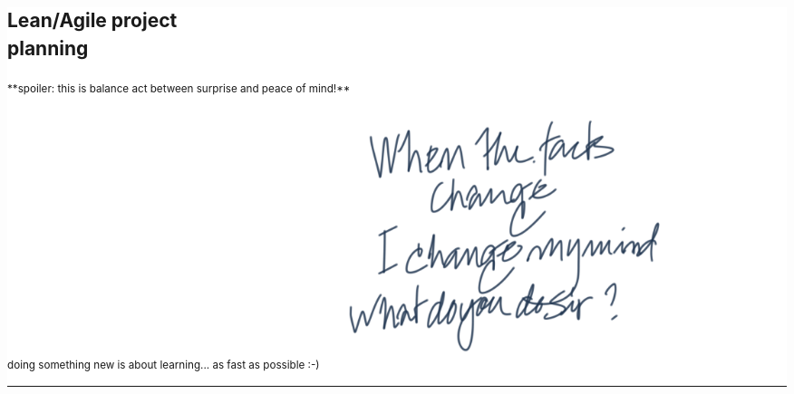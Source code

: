 ## Lean/Agile project<br>planning
<small>
**spoiler: this is balance act between surprise and peace of mind!**
<br>
doing something new is about learning... as fast as possible :-)
</small>

<img height="300" src="assets/img/keynes.png">

***
